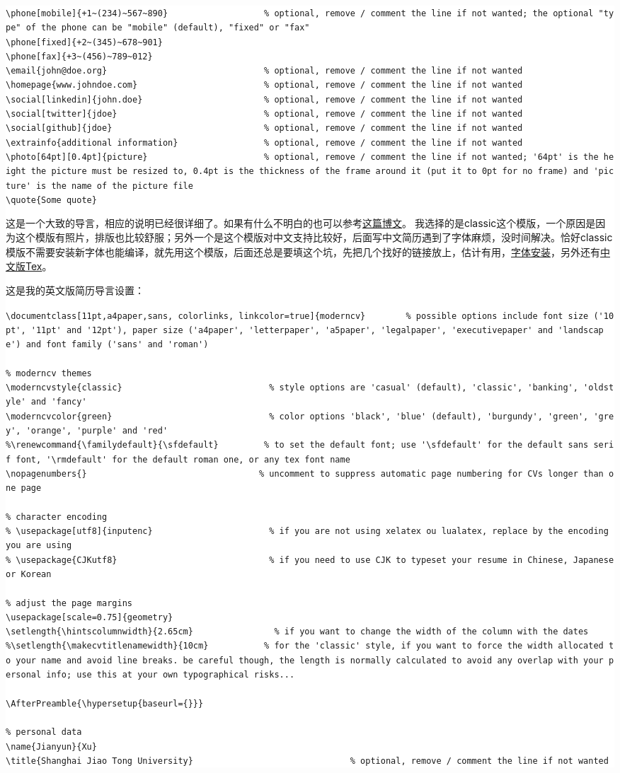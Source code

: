 ```Tex
\phone[mobile]{+1~(234)~567~890}                   % optional, remove / comment the line if not wanted; the optional "type" of the phone can be "mobile" (default), "fixed" or "fax"
\phone[fixed]{+2~(345)~678~901}
\phone[fax]{+3~(456)~789~012}
\email{john@doe.org}                               % optional, remove / comment the line if not wanted
\homepage{www.johndoe.com}                         % optional, remove / comment the line if not wanted
\social[linkedin]{john.doe}                        % optional, remove / comment the line if not wanted
\social[twitter]{jdoe}                             % optional, remove / comment the line if not wanted
\social[github]{jdoe}                              % optional, remove / comment the line if not wanted
\extrainfo{additional information}                 % optional, remove / comment the line if not wanted
\photo[64pt][0.4pt]{picture}                       % optional, remove / comment the line if not wanted; '64pt' is the height the picture must be resized to, 0.4pt is the thickness of the frame around it (put it to 0pt for no frame) and 'picture' is the name of the picture file
\quote{Some quote}       
```
这是一个大致的导言，相应的说明已经很详细了。如果有什么不明白的也可以参考[这篇博文](https://www.xiangsun.org/tex/notes-on-moderncv)。
我选择的是classic这个模版，一个原因是因为这个模版有照片，排版也比较舒服；另外一个是这个模版对中文支持比较好，后面写中文简历遇到了字体麻烦，没时间解决。恰好classic模版不需要安装新字体也能编译，就先用这个模版，后面还总是要填这个坑，先把几个找好的链接放上，估计有用，[字体安装](https://github.com/sebschub/FontPro)，另外还有[中文版Tex](http://www.ctex.org/HomePage)。

这是我的英文版简历导言设置：

```Tex
\documentclass[11pt,a4paper,sans, colorlinks, linkcolor=true]{moderncv}        % possible options include font size ('10pt', '11pt' and '12pt'), paper size ('a4paper', 'letterpaper', 'a5paper', 'legalpaper', 'executivepaper' and 'landscape') and font family ('sans' and 'roman')

% moderncv themes
\moderncvstyle{classic}                             % style options are 'casual' (default), 'classic', 'banking', 'oldstyle' and 'fancy'
\moderncvcolor{green}                               % color options 'black', 'blue' (default), 'burgundy', 'green', 'grey', 'orange', 'purple' and 'red'
%\renewcommand{\familydefault}{\sfdefault}         % to set the default font; use '\sfdefault' for the default sans serif font, '\rmdefault' for the default roman one, or any tex font name
\nopagenumbers{}                                  % uncomment to suppress automatic page numbering for CVs longer than one page

% character encoding
% \usepackage[utf8]{inputenc}                       % if you are not using xelatex ou lualatex, replace by the encoding you are using
% \usepackage{CJKutf8}                              % if you need to use CJK to typeset your resume in Chinese, Japanese or Korean

% adjust the page margins
\usepackage[scale=0.75]{geometry}
\setlength{\hintscolumnwidth}{2.65cm}                % if you want to change the width of the column with the dates
%\setlength{\makecvtitlenamewidth}{10cm}           % for the 'classic' style, if you want to force the width allocated to your name and avoid line breaks. be careful though, the length is normally calculated to avoid any overlap with your personal info; use this at your own typographical risks...

\AfterPreamble{\hypersetup{baseurl={}}}

% personal data
\name{Jianyun}{Xu}
\title{Shanghai Jiao Tong University}                               % optional, remove / comment the line if not wanted
```